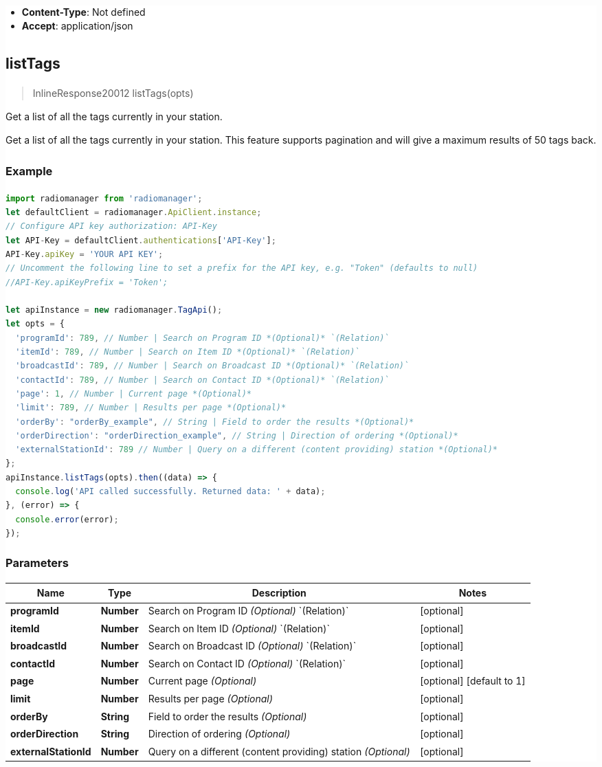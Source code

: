 - **Content-Type**: Not defined
- **Accept**: application/json


## listTags

> InlineResponse20012 listTags(opts)

Get a list of all the tags currently in your station.

Get a list of all the tags currently in your station. This feature supports pagination and will give a maximum results of 50 tags back.

### Example

```javascript
import radiomanager from 'radiomanager';
let defaultClient = radiomanager.ApiClient.instance;
// Configure API key authorization: API-Key
let API-Key = defaultClient.authentications['API-Key'];
API-Key.apiKey = 'YOUR API KEY';
// Uncomment the following line to set a prefix for the API key, e.g. "Token" (defaults to null)
//API-Key.apiKeyPrefix = 'Token';

let apiInstance = new radiomanager.TagApi();
let opts = {
  'programId': 789, // Number | Search on Program ID *(Optional)* `(Relation)`
  'itemId': 789, // Number | Search on Item ID *(Optional)* `(Relation)`
  'broadcastId': 789, // Number | Search on Broadcast ID *(Optional)* `(Relation)`
  'contactId': 789, // Number | Search on Contact ID *(Optional)* `(Relation)`
  'page': 1, // Number | Current page *(Optional)*
  'limit': 789, // Number | Results per page *(Optional)*
  'orderBy': "orderBy_example", // String | Field to order the results *(Optional)*
  'orderDirection': "orderDirection_example", // String | Direction of ordering *(Optional)*
  'externalStationId': 789 // Number | Query on a different (content providing) station *(Optional)*
};
apiInstance.listTags(opts).then((data) => {
  console.log('API called successfully. Returned data: ' + data);
}, (error) => {
  console.error(error);
});

```

### Parameters


Name | Type | Description  | Notes
------------- | ------------- | ------------- | -------------
 **programId** | **Number**| Search on Program ID *(Optional)* &#x60;(Relation)&#x60; | [optional] 
 **itemId** | **Number**| Search on Item ID *(Optional)* &#x60;(Relation)&#x60; | [optional] 
 **broadcastId** | **Number**| Search on Broadcast ID *(Optional)* &#x60;(Relation)&#x60; | [optional] 
 **contactId** | **Number**| Search on Contact ID *(Optional)* &#x60;(Relation)&#x60; | [optional] 
 **page** | **Number**| Current page *(Optional)* | [optional] [default to 1]
 **limit** | **Number**| Results per page *(Optional)* | [optional] 
 **orderBy** | **String**| Field to order the results *(Optional)* | [optional] 
 **orderDirection** | **String**| Direction of ordering *(Optional)* | [optional] 
 **externalStationId** | **Number**| Query on a different (content providing) station *(Optional)* | [optional] 
